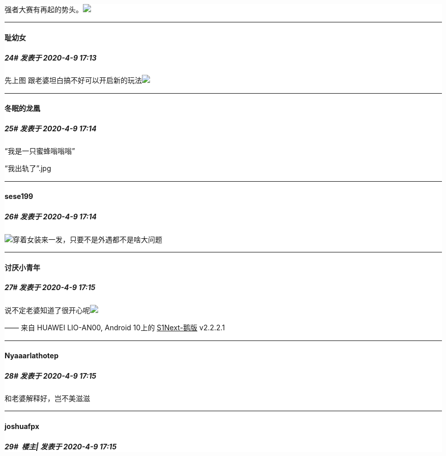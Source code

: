 
强者大赛有再起的势头。<img src="https://static.saraba1st.com/image/smiley/face2017/067.png" referrerpolicy="no-referrer">


-----

####  耻幼女  
##### 24#       发表于 2020-4-9 17:13


先上图
跟老婆坦白搞不好可以开启新的玩法<img src="https://static.saraba1st.com/image/smiley/face2017/037.png" referrerpolicy="no-referrer">


-----

####  冬眠的龙凰  
##### 25#       发表于 2020-4-9 17:14


“我是一只蜜蜂嗡嗡嗡”

“我出轨了”.jpg


-----

####  sese199  
##### 26#       发表于 2020-4-9 17:14


<img src="https://static.saraba1st.com/image/smiley/face2017/053.png" referrerpolicy="no-referrer">穿着女装来一发，只要不是外遇都不是啥大问题


-----

####  讨厌小青年  
##### 27#       发表于 2020-4-9 17:15


说不定老婆知道了很开心呢<img src="https://static.saraba1st.com/image/smiley/face2017/033.png" referrerpolicy="no-referrer">

—— 来自 HUAWEI LIO-AN00, Android 10上的 [S1Next-鹅版](https://github.com/ykrank/S1-Next/releases) v2.2.2.1


-----

####  Nyaaarlathotep  
##### 28#       发表于 2020-4-9 17:15


和老婆解释好，岂不美滋滋


-----

####  joshuafpx  
##### 29#         楼主| 发表于 2020-4-9 17:15
